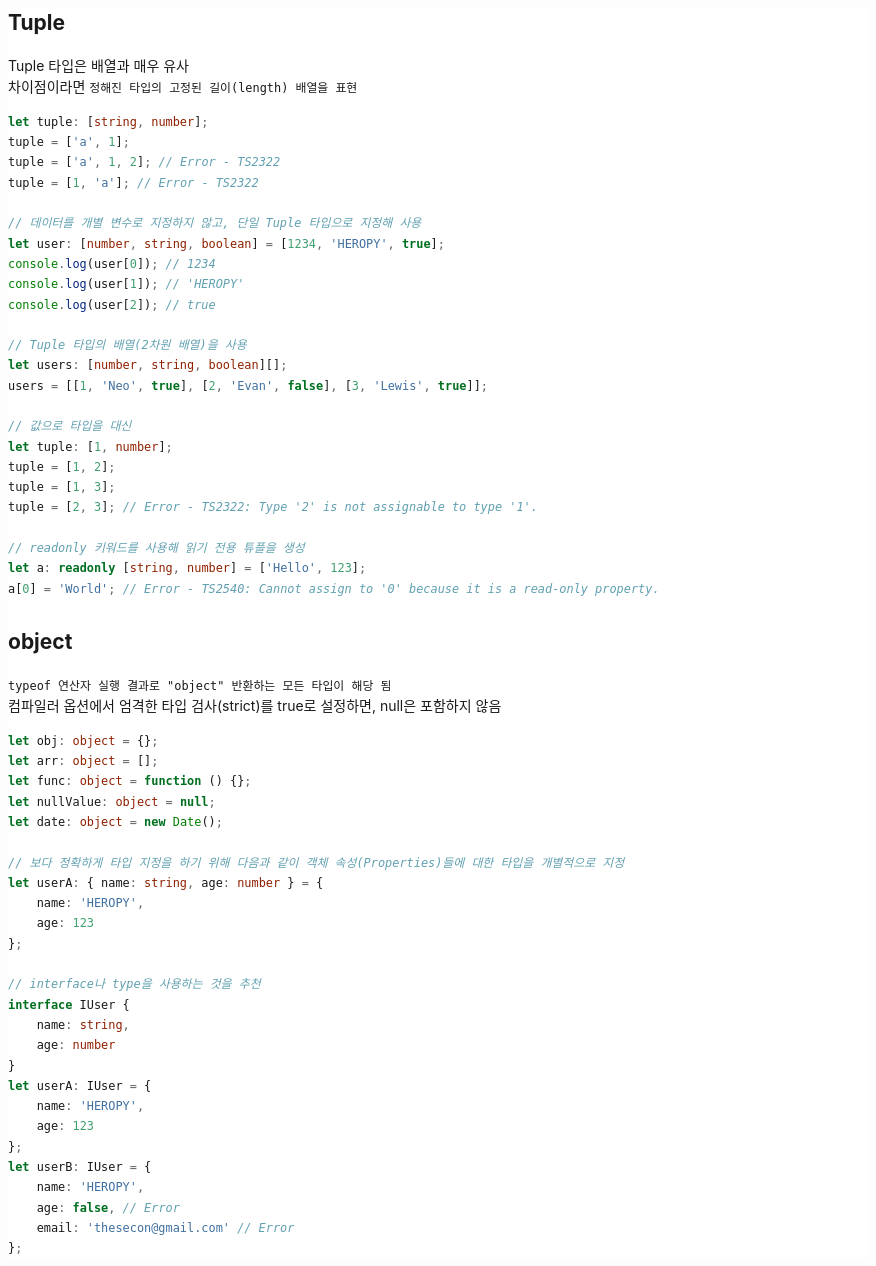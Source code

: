
## Tuple  
Tuple 타입은 배열과 매우 유사  
차이점이라면 `정해진 타입의 고정된 길이(length) 배열을 표현`   
```typescript
let tuple: [string, number];
tuple = ['a', 1];
tuple = ['a', 1, 2]; // Error - TS2322
tuple = [1, 'a']; // Error - TS2322

// 데이터를 개별 변수로 지정하지 않고, 단일 Tuple 타입으로 지정해 사용
let user: [number, string, boolean] = [1234, 'HEROPY', true];
console.log(user[0]); // 1234
console.log(user[1]); // 'HEROPY'
console.log(user[2]); // true

// Tuple 타입의 배열(2차원 배열)을 사용
let users: [number, string, boolean][];
users = [[1, 'Neo', true], [2, 'Evan', false], [3, 'Lewis', true]];

// 값으로 타입을 대신
let tuple: [1, number];
tuple = [1, 2];
tuple = [1, 3];
tuple = [2, 3]; // Error - TS2322: Type '2' is not assignable to type '1'.

// readonly 키워드를 사용해 읽기 전용 튜플을 생성
let a: readonly [string, number] = ['Hello', 123];
a[0] = 'World'; // Error - TS2540: Cannot assign to '0' because it is a read-only property.
```


## object    
`typeof 연산자 실행 결과로 "object" 반환하는 모든 타입이 해당 됨`  
컴파일러 옵션에서 엄격한 타입 검사(strict)를 true로 설정하면, null은 포함하지 않음  
```typescript
let obj: object = {}; 
let arr: object = [];
let func: object = function () {};
let nullValue: object = null;
let date: object = new Date();

// 보다 정확하게 타입 지정을 하기 위해 다음과 같이 객체 속성(Properties)들에 대한 타입을 개별적으로 지정
let userA: { name: string, age: number } = {
	name: 'HEROPY',
	age: 123
};

// interface나 type을 사용하는 것을 추천
interface IUser {
	name: string,
 	age: number
}
let userA: IUser = {
	name: 'HEROPY',
	age: 123
};
let userB: IUser = {
	name: 'HEROPY',
	age: false, // Error
	email: 'thesecon@gmail.com' // Error
};
```
